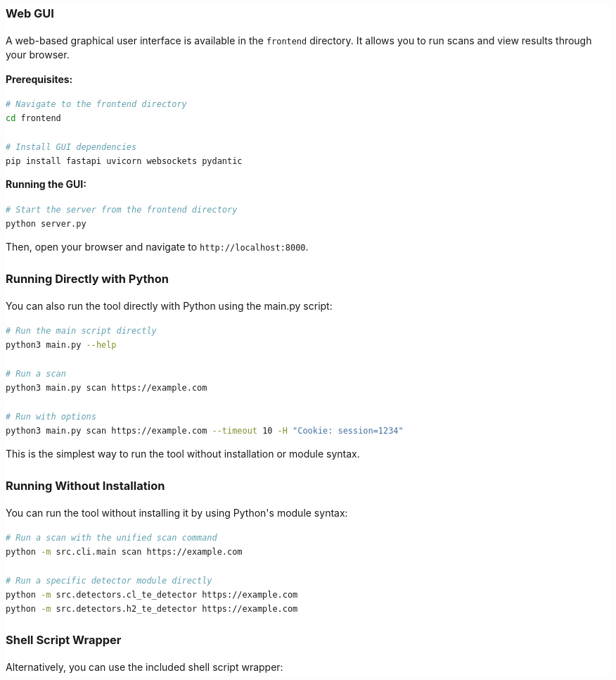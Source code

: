 ### Web GUI

A web-based graphical user interface is available in the `frontend` directory. It allows you to run scans and view results through your browser.

**Prerequisites:**

```bash
# Navigate to the frontend directory
cd frontend

# Install GUI dependencies
pip install fastapi uvicorn websockets pydantic
```

**Running the GUI:**

```bash
# Start the server from the frontend directory
python server.py
```

Then, open your browser and navigate to `http://localhost:8000`.

### Running Directly with Python

You can also run the tool directly with Python using the main.py script:

```bash
# Run the main script directly
python3 main.py --help

# Run a scan
python3 main.py scan https://example.com

# Run with options
python3 main.py scan https://example.com --timeout 10 -H "Cookie: session=1234"
```

This is the simplest way to run the tool without installation or module syntax.

### Running Without Installation

You can run the tool without installing it by using Python's module syntax:

```bash
# Run a scan with the unified scan command
python -m src.cli.main scan https://example.com

# Run a specific detector module directly
python -m src.detectors.cl_te_detector https://example.com
python -m src.detectors.h2_te_detector https://example.com
```

### Shell Script Wrapper

Alternatively, you can use the included shell script wrapper:
